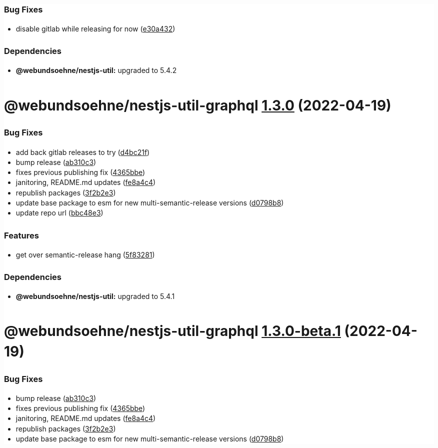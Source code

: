 ### Bug Fixes

- disable gitlab while releasing for now ([e30a432](https://gitlab.tailored-apps.com/bdsm/nx-skeleton/commit/e30a43247f725b38fd59a7634c71c85d52331291))

### Dependencies

- **@webundsoehne/nestjs-util:** upgraded to 5.4.2

# @webundsoehne/nestjs-util-graphql [1.3.0](https://gitlab.tailored-apps.com/bdsm/nx-skeleton/compare/@webundsoehne/nestjs-util-graphql@1.2.2...@webundsoehne/nestjs-util-graphql@1.3.0) (2022-04-19)

### Bug Fixes

- add back gitlab releases to try ([d4bc21f](https://gitlab.tailored-apps.com/bdsm/nx-skeleton/commit/d4bc21f7667f3fda4ccb6c8173ce7667d8fd372e))
- bump release ([ab310c3](https://gitlab.tailored-apps.com/bdsm/nx-skeleton/commit/ab310c3c2f0db48bdbf9fff9c31ff4f171055e01))
- fixes previous publishing fix ([4365bbe](https://gitlab.tailored-apps.com/bdsm/nx-skeleton/commit/4365bbe69e840e563097dd629c1cd9352a89956c))
- janitoring, README.md updates ([fe8a4c4](https://gitlab.tailored-apps.com/bdsm/nx-skeleton/commit/fe8a4c47bba245fe6338988fef4c5c025e455666))
- republish packages ([3f2b2e3](https://gitlab.tailored-apps.com/bdsm/nx-skeleton/commit/3f2b2e339fc78c4e11263981fc78d787034472ff))
- update base package to esm for new multi-semantic-release versions ([d0798b8](https://gitlab.tailored-apps.com/bdsm/nx-skeleton/commit/d0798b822e3f25968a573712b998a189292159c7))
- update repo url ([bbc48e3](https://gitlab.tailored-apps.com/bdsm/nx-skeleton/commit/bbc48e30f42691ef3513eb47b0776b9658409bc1))

### Features

- get over semantic-release hang ([5f83281](https://gitlab.tailored-apps.com/bdsm/nx-skeleton/commit/5f83281a01242f536ce2b57a98f049c42c6684ab))

### Dependencies

- **@webundsoehne/nestjs-util:** upgraded to 5.4.1

# @webundsoehne/nestjs-util-graphql [1.3.0-beta.1](https://gitlab.tailored-apps.com/bdsm/nx-skeleton/compare/@webundsoehne/nestjs-util-graphql@1.2.3-beta.1...@webundsoehne/nestjs-util-graphql@1.3.0-beta.1) (2022-04-19)

### Bug Fixes

- bump release ([ab310c3](https://gitlab.tailored-apps.com/bdsm/nx-skeleton/commit/ab310c3c2f0db48bdbf9fff9c31ff4f171055e01))
- fixes previous publishing fix ([4365bbe](https://gitlab.tailored-apps.com/bdsm/nx-skeleton/commit/4365bbe69e840e563097dd629c1cd9352a89956c))
- janitoring, README.md updates ([fe8a4c4](https://gitlab.tailored-apps.com/bdsm/nx-skeleton/commit/fe8a4c47bba245fe6338988fef4c5c025e455666))
- republish packages ([3f2b2e3](https://gitlab.tailored-apps.com/bdsm/nx-skeleton/commit/3f2b2e339fc78c4e11263981fc78d787034472ff))
- update base package to esm for new multi-semantic-release versions ([d0798b8](https://gitlab.tailored-apps.com/bdsm/nx-skeleton/commit/d0798b822e3f25968a573712b998a189292159c7))
